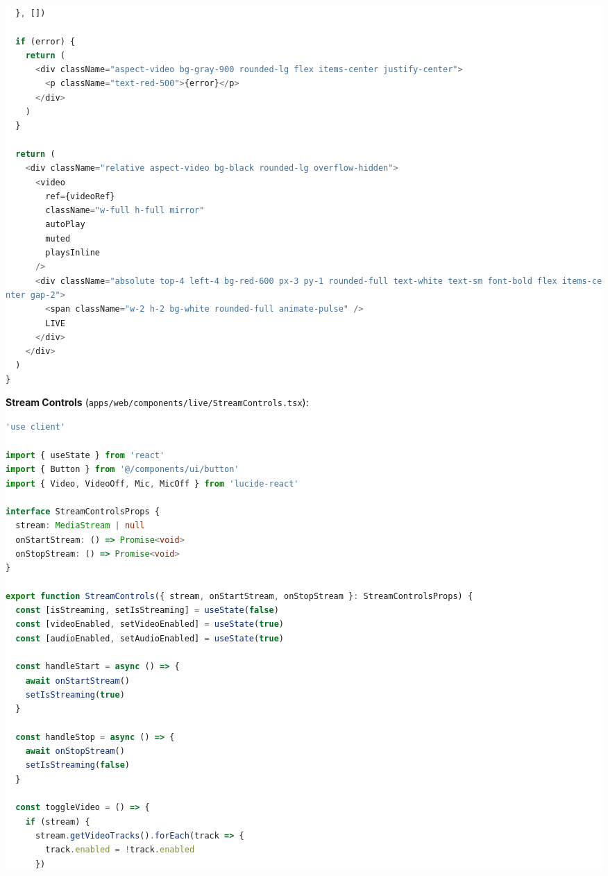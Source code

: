 ```typescript
  }, [])

  if (error) {
    return (
      <div className="aspect-video bg-gray-900 rounded-lg flex items-center justify-center">
        <p className="text-red-500">{error}</p>
      </div>
    )
  }

  return (
    <div className="relative aspect-video bg-black rounded-lg overflow-hidden">
      <video
        ref={videoRef}
        className="w-full h-full mirror"
        autoPlay
        muted
        playsInline
      />
      <div className="absolute top-4 left-4 bg-red-600 px-3 py-1 rounded-full text-white text-sm font-bold flex items-center gap-2">
        <span className="w-2 h-2 bg-white rounded-full animate-pulse" />
        LIVE
      </div>
    </div>
  )
}
```

**Stream Controls** (`apps/web/components/live/StreamControls.tsx`):

```typescript
'use client'

import { useState } from 'react'
import { Button } from '@/components/ui/button'
import { Video, VideoOff, Mic, MicOff } from 'lucide-react'

interface StreamControlsProps {
  stream: MediaStream | null
  onStartStream: () => Promise<void>
  onStopStream: () => Promise<void>
}

export function StreamControls({ stream, onStartStream, onStopStream }: StreamControlsProps) {
  const [isStreaming, setIsStreaming] = useState(false)
  const [videoEnabled, setVideoEnabled] = useState(true)
  const [audioEnabled, setAudioEnabled] = useState(true)

  const handleStart = async () => {
    await onStartStream()
    setIsStreaming(true)
  }

  const handleStop = async () => {
    await onStopStream()
    setIsStreaming(false)
  }

  const toggleVideo = () => {
    if (stream) {
      stream.getVideoTracks().forEach(track => {
        track.enabled = !track.enabled
      })
```
